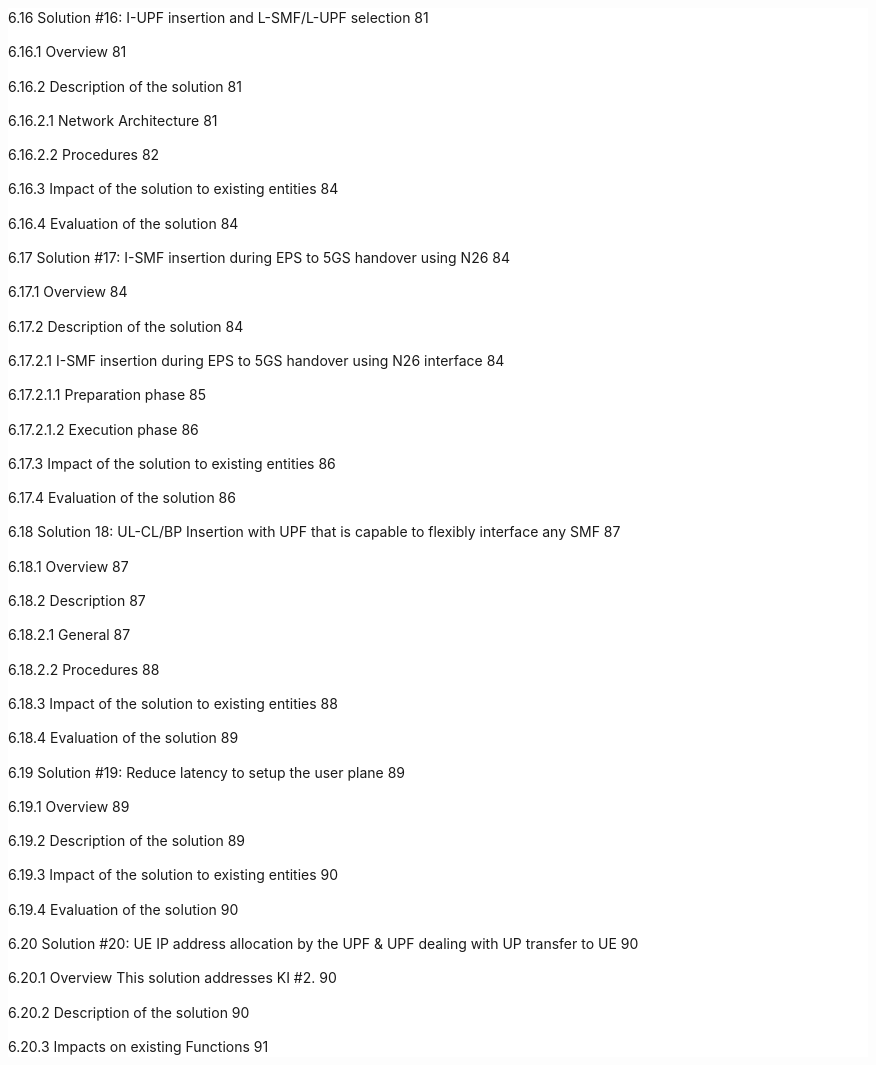 6.16 Solution \#16: I-UPF insertion and L-SMF/L-UPF selection 81

6.16.1 Overview 81

6.16.2 Description of the solution 81

6.16.2.1 Network Architecture 81

6.16.2.2 Procedures 82

6.16.3 Impact of the solution to existing entities 84

6.16.4 Evaluation of the solution 84

6.17 Solution \#17: I-SMF insertion during EPS to 5GS handover using N26
84

6.17.1 Overview 84

6.17.2 Description of the solution 84

6.17.2.1 I-SMF insertion during EPS to 5GS handover using N26 interface
84

6.17.2.1.1 Preparation phase 85

6.17.2.1.2 Execution phase 86

6.17.3 Impact of the solution to existing entities 86

6.17.4 Evaluation of the solution 86

6.18 Solution 18: UL-CL/BP Insertion with UPF that is capable to
flexibly interface any SMF 87

6.18.1 Overview 87

6.18.2 Description 87

6.18.2.1 General 87

6.18.2.2 Procedures 88

6.18.3 Impact of the solution to existing entities 88

6.18.4 Evaluation of the solution 89

6.19 Solution \#19: Reduce latency to setup the user plane 89

6.19.1 Overview 89

6.19.2 Description of the solution 89

6.19.3 Impact of the solution to existing entities 90

6.19.4 Evaluation of the solution 90

6.20 Solution \#20: UE IP address allocation by the UPF & UPF dealing
with UP transfer to UE 90

6.20.1 Overview This solution addresses KI \#2. 90

6.20.2 Description of the solution 90

6.20.3 Impacts on existing Functions 91
